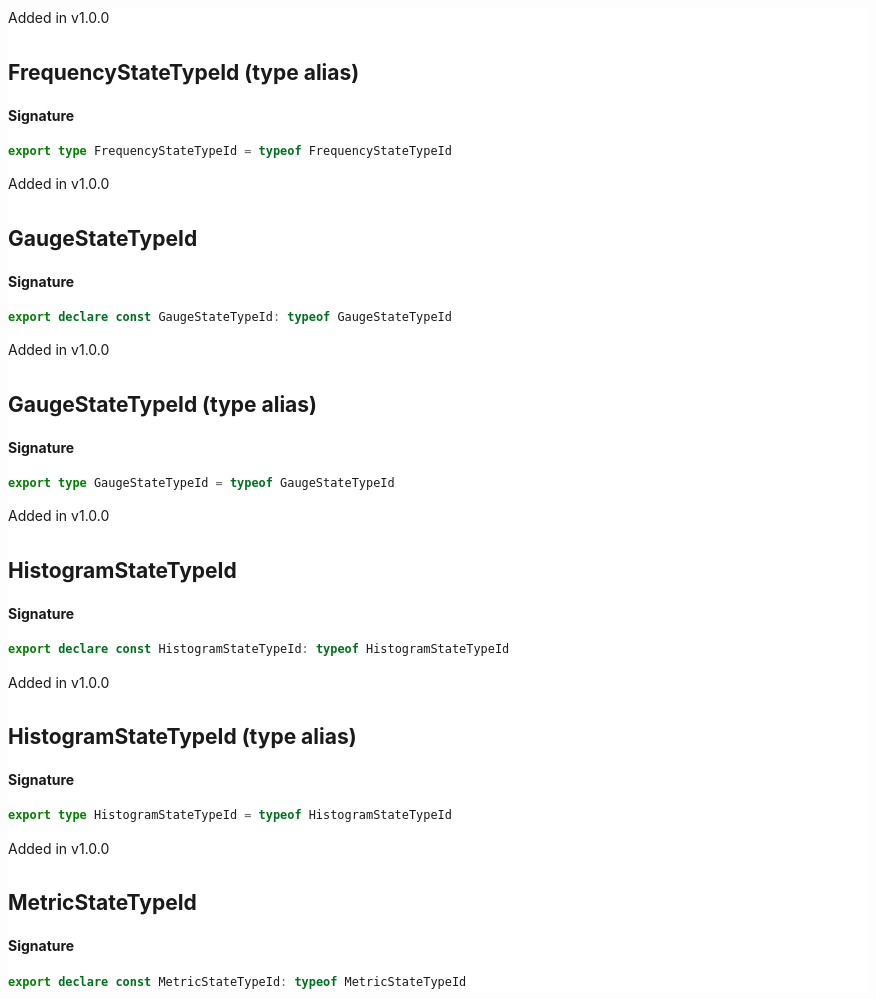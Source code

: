 Added in v1.0.0

## FrequencyStateTypeId (type alias)

**Signature**

```ts
export type FrequencyStateTypeId = typeof FrequencyStateTypeId
```

Added in v1.0.0

## GaugeStateTypeId

**Signature**

```ts
export declare const GaugeStateTypeId: typeof GaugeStateTypeId
```

Added in v1.0.0

## GaugeStateTypeId (type alias)

**Signature**

```ts
export type GaugeStateTypeId = typeof GaugeStateTypeId
```

Added in v1.0.0

## HistogramStateTypeId

**Signature**

```ts
export declare const HistogramStateTypeId: typeof HistogramStateTypeId
```

Added in v1.0.0

## HistogramStateTypeId (type alias)

**Signature**

```ts
export type HistogramStateTypeId = typeof HistogramStateTypeId
```

Added in v1.0.0

## MetricStateTypeId

**Signature**

```ts
export declare const MetricStateTypeId: typeof MetricStateTypeId
```
